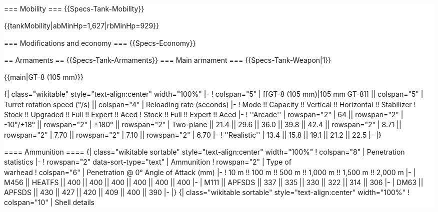 === Mobility ===
{{Specs-Tank-Mobility}}



{{tankMobility|abMinHp=1,627|rbMinHp=929}}

=== Modifications and economy ===
{{Specs-Economy}}

== Armaments ==
{{Specs-Tank-Armaments}}
=== Main armament ===
{{Specs-Tank-Weapon|1}}



{{main|GT-8 (105 mm)}}

{| class="wikitable" style="text-align:center" width="100%"
|-
! colspan="5" | [[GT-8 (105 mm)|105 mm GT-8]] || colspan="5" | Turret rotation speed (°/s) || colspan="4" | Reloading rate (seconds)
|-
! Mode !! Capacity !! Vertical !! Horizontal !! Stabilizer
! Stock !! Upgraded !! Full !! Expert !! Aced
! Stock !! Full !! Expert !! Aced
|-
! ''Arcade''
| rowspan="2" | 64 || rowspan="2" | -10°/+18° || rowspan="2" | ±180° || rowspan="2" | Two-plane || 21.4 || 29.6 || 36.0 || 39.8 || 42.4 || rowspan="2" | 8.71 || rowspan="2" | 7.70 || rowspan="2" | 7.10 || rowspan="2" | 6.70
|-
! ''Realistic''
| 13.4 || 15.8 || 19.1 || 21.2 || 22.5
|-
|}

==== Ammunition ====
{| class="wikitable sortable" style="text-align:center" width="100%"
! colspan="8" | Penetration statistics
|-
! rowspan="2" data-sort-type="text" | Ammunition
! rowspan="2" | Type of<br>warhead
! colspan="6" | Penetration @ 0° Angle of Attack (mm)
|-
! 10 m !! 100 m !! 500 m !! 1,000 m !! 1,500 m !! 2,000 m
|-
| M456 || HEATFS || 400 || 400 || 400 || 400 || 400 || 400
|-
| M111 || APFSDS || 337 || 335 || 330 || 322 || 314 || 306
|-
| DM63 || APFSDS || 430 || 427 || 420 || 409 || 400 || 390
|-
|}
{| class="wikitable sortable" style="text-align:center" width="100%"
! colspan="10" | Shell details